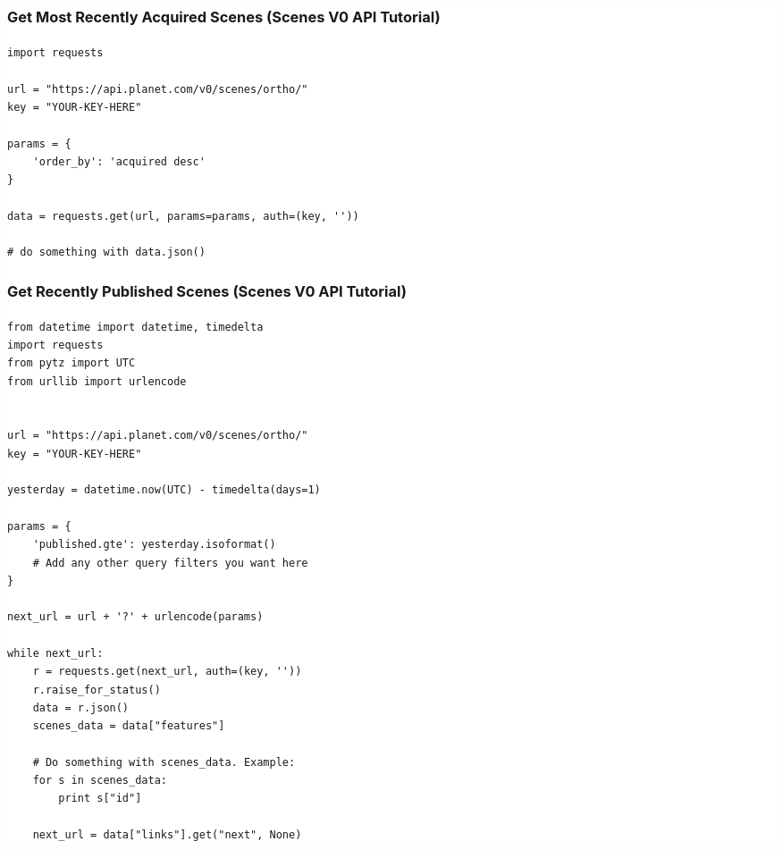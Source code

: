     
### Get Most Recently Acquired Scenes (Scenes V0 API Tutorial)

```
import requests

url = "https://api.planet.com/v0/scenes/ortho/"
key = "YOUR-KEY-HERE"

params = {
    'order_by': 'acquired desc'
}

data = requests.get(url, params=params, auth=(key, ''))

# do something with data.json()
```

### Get Recently Published Scenes (Scenes V0 API Tutorial)

```
from datetime import datetime, timedelta
import requests
from pytz import UTC
from urllib import urlencode


url = "https://api.planet.com/v0/scenes/ortho/"
key = "YOUR-KEY-HERE"

yesterday = datetime.now(UTC) - timedelta(days=1)

params = {
    'published.gte': yesterday.isoformat()
    # Add any other query filters you want here
}

next_url = url + '?' + urlencode(params)

while next_url:
    r = requests.get(next_url, auth=(key, ''))
    r.raise_for_status()
    data = r.json()
    scenes_data = data["features"]

    # Do something with scenes_data. Example:
    for s in scenes_data:
        print s["id"]

    next_url = data["links"].get("next", None)
```
